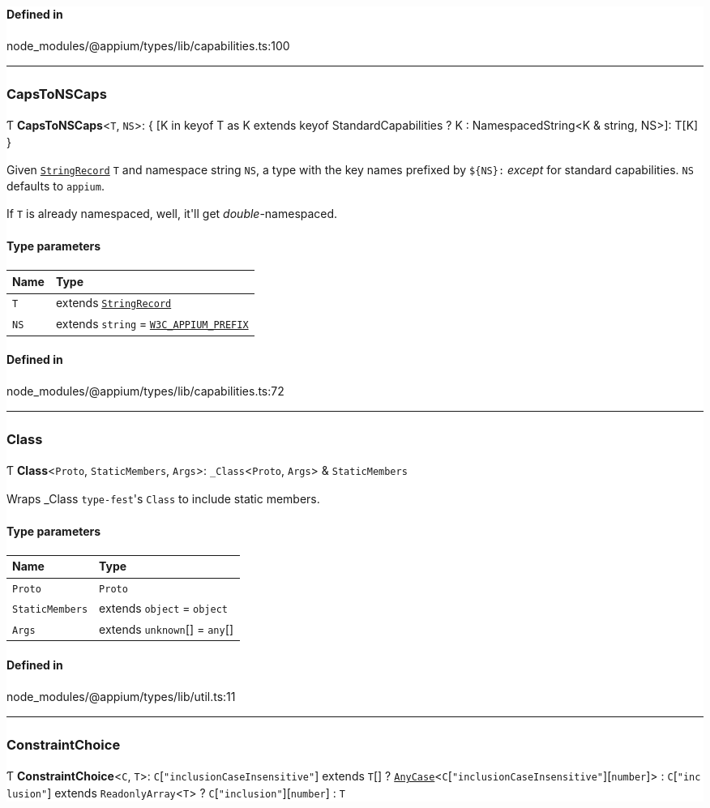 #### Defined in

node_modules/@appium/types/lib/capabilities.ts:100

___

### CapsToNSCaps

Ƭ **CapsToNSCaps**<`T`, `NS`\>: { [K in keyof T as K extends keyof StandardCapabilities ? K : NamespacedString<K & string, NS\>]: T[K] }

Given [`StringRecord`](appium_types.md#stringrecord) `T` and namespace string `NS`, a type with the key names prefixed by `${NS}:` _except_ for standard capabilities.  `NS` defaults to `appium`.

If `T` is already namespaced, well, it'll get _double_-namespaced.

#### Type parameters

| Name | Type |
| :------ | :------ |
| `T` | extends [`StringRecord`](appium_types.md#stringrecord) |
| `NS` | extends `string` = [`W3C_APPIUM_PREFIX`](appium_types.md#w3c_appium_prefix) |

#### Defined in

node_modules/@appium/types/lib/capabilities.ts:72

___

### Class

Ƭ **Class**<`Proto`, `StaticMembers`, `Args`\>: `_Class`<`Proto`, `Args`\> & `StaticMembers`

Wraps _Class `type-fest`'s `Class` to include static members.

#### Type parameters

| Name | Type |
| :------ | :------ |
| `Proto` | `Proto` |
| `StaticMembers` | extends `object` = `object` |
| `Args` | extends `unknown`[] = `any`[] |

#### Defined in

node_modules/@appium/types/lib/util.ts:11

___

### ConstraintChoice

Ƭ **ConstraintChoice**<`C`, `T`\>: `C`[``"inclusionCaseInsensitive"``] extends `T`[] ? [`AnyCase`](appium_types.md#anycase)<`C`[``"inclusionCaseInsensitive"``][`number`]\> : `C`[``"inclusion"``] extends `ReadonlyArray`<`T`\> ? `C`[``"inclusion"``][`number`] : `T`
